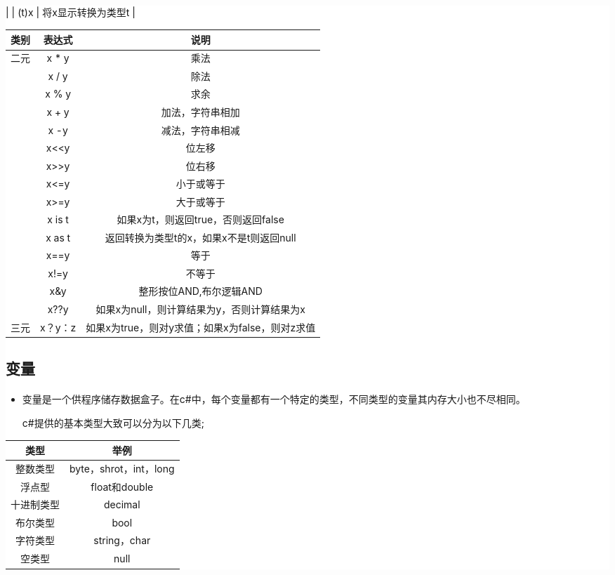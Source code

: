 |      |  (t)x  | 将x显示转换为类型t |

| 类别 | 表达式  |                      说明                       |
| :--: | :-----: | :---------------------------------------------: |
| 二元 |  x * y  |                      乘法                       |
|      |  x / y  |                      除法                       |
|      |  x % y  |                      求余                       |
|      |  x + y  |                加法，字符串相加                 |
|      |  x -y   |                减法，字符串相减                 |
|      |  x<<y   |                     位左移                      |
|      |  x>>y   |                     位右移                      |
|      |  x<=y   |                   小于或等于                    |
|      |  x>=y   |                   大于或等于                    |
|      | x is t  |       如果x为t，则返回true，否则返回false       |
|      | x as t  |    返回转换为类型t的x，如果x不是t则返回null     |
|      |  x==y   |                      等于                       |
|      |  x!=y   |                     不等于                      |
|      |   x&y   |             整形按位AND,布尔逻辑AND             |
|      |  x??y   |   如果x为null，则计算结果为y，否则计算结果为x   |
| 三元 | x？y：z | 如果x为true，则对y求值；如果x为false，则对z求值 |



## 变量

- 变量是一个供程序储存数据盒子。在c#中，每个变量都有一个特定的类型，不同类型的变量其内存大小也不尽相同。

  c#提供的基本类型大致可以分为以下几类;

|    类型    |          举例          |
| :--------: | :--------------------: |
|  整数类型  | byte，shrot，int，long |
|   浮点型   |     float和double      |
| 十进制类型 |        decimal         |
|  布尔类型  |          bool          |
|  字符类型  |      string，char      |
|   空类型   |          null          |
